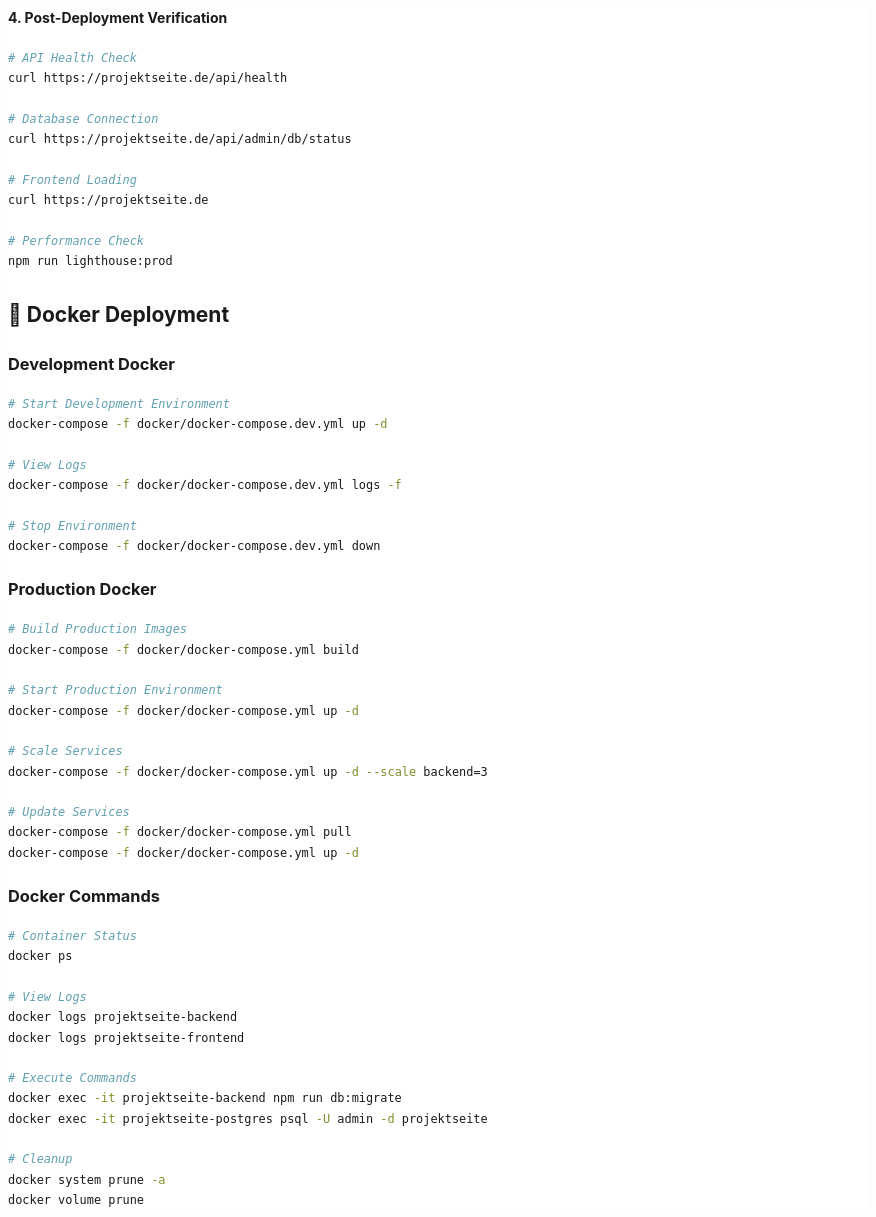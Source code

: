 #### 4. Post-Deployment Verification

```bash
# API Health Check
curl https://projektseite.de/api/health

# Database Connection
curl https://projektseite.de/api/admin/db/status

# Frontend Loading
curl https://projektseite.de

# Performance Check
npm run lighthouse:prod
```

## 🐳 Docker Deployment

### Development Docker

```bash
# Start Development Environment
docker-compose -f docker/docker-compose.dev.yml up -d

# View Logs
docker-compose -f docker/docker-compose.dev.yml logs -f

# Stop Environment
docker-compose -f docker/docker-compose.dev.yml down
```

### Production Docker

```bash
# Build Production Images
docker-compose -f docker/docker-compose.yml build

# Start Production Environment
docker-compose -f docker/docker-compose.yml up -d

# Scale Services
docker-compose -f docker/docker-compose.yml up -d --scale backend=3

# Update Services
docker-compose -f docker/docker-compose.yml pull
docker-compose -f docker/docker-compose.yml up -d
```

### Docker Commands

```bash
# Container Status
docker ps

# View Logs
docker logs projektseite-backend
docker logs projektseite-frontend

# Execute Commands
docker exec -it projektseite-backend npm run db:migrate
docker exec -it projektseite-postgres psql -U admin -d projektseite

# Cleanup
docker system prune -a
docker volume prune
```